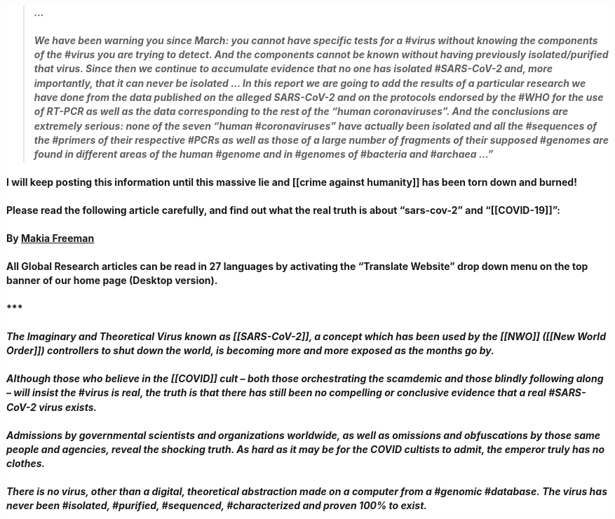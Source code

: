 > #### _…_
> 
> #### _We have been warning you since March: you cannot have specific tests for a #virus without knowing the components of the #virus you are trying to detect. And the components cannot be known without having previously isolated/purified that virus. Since then we continue to accumulate evidence that no one has isolated #SARS-CoV-2 and, more importantly, that it can never be isolated … In this report we are going to add the results of a particular research we have done from the data published on the alleged SARS-CoV-2 and on the protocols endorsed by the #WHO for the use of RT-PCR as well as the data corresponding to the rest of the “human coronaviruses”. And the conclusions are extremely serious: none of the seven “human #coronaviruses” have actually been isolated and all the #sequences of the #primers of their respective #PCRs as well as those of a large number of fragments of their supposed #genomes are found in different areas of the human #genome and in #genomes of #bacteria and #archaea …”_

#### I will keep posting this information until this massive lie and [[crime against humanity]] has been torn down and burned!

#### Please read the following article carefully, and find out what the real truth is about “sars-cov-2” and “[[COVID-19]]”:

#### By [Makia Freeman]

#### All Global Research articles **can be read in 27 languages by activating the “Translate Website”** drop down menu on the top banner of our home page (Desktop version).

#### \*\*\*

#### _The Imaginary and Theoretical Virus known as [[SARS-CoV-2]], a concept which has been used by the [[NWO]] ([[New World Order]]) controllers to shut down the world, is becoming more and more exposed as the months go by._

#### _Although those who believe in the **[[COVID]] cult** – both those orchestrating the scamdemic and those blindly following along – will insist the #virus is real, the truth is that there has still been no compelling or conclusive evidence that a real #SARS-CoV-2 virus exists._

#### _Admissions by governmental scientists and organizations worldwide, as well as omissions and obfuscations by those same people and agencies, reveal the shocking truth. As hard as it may be for the **COVID cultists** to admit, the emperor truly has no clothes._

#### _**There is no virus**, other than a digital, theoretical abstraction made on a computer from a #genomic #database. **The virus has never been #isolated, #purified, #sequenced, #characterized and proven 100% to exist.**_


[http://www.healthimpactnews.com]: http://www.healthimpactnews.com/
[http://www.imdb.com]: http://www.imdb.com/
[here]: https://ia801704.us.archive.org/6/items/the-scam-has-been-confirmed-pcr-does-not-detect-sars-cov-2/The%20scam%20has%20been%20confirmed%20-%20Dsalud%20November%202020.pdf
[1976 swine flu pandemic]: https://thefreedomarticles.com/same-fake-pandemic-similarities-1976-swine-flu-2020-covid/
[Makia Freeman]: https://www.globalresearch.ca/author/makia-freeman "Posts by Makia Freeman"
[Koch’s postulates]: https://thefreedomarticles.com/covid-19-umbrella-term-fake-pandemic-not-1-disease-cause/
[River’s postulates]: https://paramedicsworld.com/virology-notes/introduction-to-virology-rivers-postulates/medical-paramedical-studynotes
[video]: https://www.bitchute.com/video/eOGvhrGTVq6N/
[video clip]: https://twitter.com/EEccetera/status/1354208913315528705
[_CDC 2019-Novel Coronavirus (2019-nCoV) Real-Time RT-PCR Diagnostic Panel_]: https://www.fda.gov/media/134922/download
[_SARS-CoV-2: The Stitched Together, Frankenstein Virus_]: https://thefreedomarticles.com/sars-cov-2-stitched-together-frankenstein-virus/
[_In June Study CDC Scientists Make 2 COVID Admissions that Destroy Official Narrative_]: https://thefreedomarticles.com/covid-admissions-cdc-scientists-accidentally-destroy-official-narrative/
[paper]: https://wwwnc.cdc.gov/eid/article/26/6/20-0516_article
[here]: https://thesequencingcenter.com/knowledge-base/de-novo-assembly/
[Corman-Drosten paper]: https://www.eurosurveillance.org/content/10.2807/1560-7917.ES.2020.25.3.2000045
[_External peer review of the RTPCR test to detect SARS-CoV-2 reveals 10 major scientific flaws at the molecular and methodological level: consequences for false positive results_]: https://www.researchgate.net/publication/346483715_External_peer_review_of_the_RTPCR_test_to_detect_SARS-CoV-2_reveals_10_major_scientific_flaws_at_the_molecular_and_methodological_level_consequences_for_false_positive_results
[Frances Leader]: https://hive.blog/worldnews/@francesleader/email-exchange-with-uk-mhra-exposing-the-genomic-sequence-of-sarscov2
[wrote a letter]: https://www.resetourplanet.com/covid19-something-real-or-fake-what-do-we-know/
[Andrew Johnson]: https://cvpandemicinvestigation.com/2020/09/covid-19-evidence-of-fraud-medical-malpractice-acts-of-domestic-terrorism-and-breaches-of-human-rights/
[they responded]: https://www.whatdotheyknow.com/request/679566/response/1625332/attach/html/2/872%20FOI%20All%20records%20describing%20isolation%20of%20SARS%20COV%202.pdf.html
[Doherty Institute]: https://www.doherty.edu.au/people
[isolated the SARS-CoV-2 virus]: https://twitter.com/TheDohertyInst/status/1222345640769777671
[Australian Government]: https://www.tga.gov.au/covid-19-testing-australia-information-health-professionals
[Canadian Government replied]: https://www.fluoridefreepeel.ca/wp-content/uploads/2020/06/Health-Canada-FinalResponse-A-2020-00208-2020-06-13.pdf
[Health Canada / Santé Canada is on file]: https://www.fluoridefreepeel.ca/wp-content/uploads/2020/06/Health-Canada-FinalResponse-A-2020-00208-2020-06-13.pdf
[here]: https://www.fluoridefreepeel.ca/wp-content/uploads/2020/10/FOI-and-formal-responses-re-covid19-virus-isolation-purification-from-19-institutions-Oct-10-2020.pdf
[here]: https://www.fluoridefreepeel.ca/fois-reveal-that-health-science-institutions-around-the-world-have-no-record-of-sars-cov-2-isolation-purification/
[Novel Coronavirus 2019-nCov Situation Report 1]: https://apps.who.int/iris/bitstream/handle/10665/330760/nCoVsitrep21Jan2020-eng.pdf?sequence=3&isAllowed=y
[The Freedom Articles]: https://thefreedomarticles.com/10-reasons-sars-cov-2-imaginary-digital-theoretical-virus/
[The Freedom Articles]: https://thefreedomarticles.com/
[Cancer: The Lies, the Truth and the Solutions]: https://www.amazon.com/dp/B08FBQQQ8X/
[ToolsForFreedom.com]: http://toolsforfreedom.com/
[Steemit]: https://steemit.com/@makiafreeman
[Parler]: https://parler.com/profile/makiafreeman/posts
[https://thefreedomarticles.com/covid-19-umbrella-term-fake-pandemic-not-1-disease-cause/]: https://thefreedomarticles.com/covid-19-umbrella-term-fake-pandemic-not-1-disease-cause/
[https://paramedicsworld.com/virology-notes/introduction-to-virology-rivers-postulates/medical-paramedical-studynotes]: https://paramedicsworld.com/virology-notes/introduction-to-virology-rivers-postulates/medical-paramedical-studynotes
[https://www.bitchute.com/video/eOGvhrGTVq6N/]: https://www.bitchute.com/video/eOGvhrGTVq6N/
[https://www.nejm.org/doi/full/10.1056/NEJMoa2001017]: https://www.nejm.org/doi/full/10.1056/NEJMoa2001017
[https://twitter.com/EEccetera/status/1354208913315528705]: https://twitter.com/EEccetera/status/1354208913315528705
[https://www.fda.gov/media/134922/download]: https://www.fda.gov/media/134922/download
[https://thefreedomarticles.com/sars-cov-2-stitched-together-frankenstein-virus/]: https://thefreedomarticles.com/sars-cov-2-stitched-together-frankenstein-virus/
[https://thefreedomarticles.com/covid-admissions-cdc-scientists-accidentally-destroy-official-narrative/]: https://thefreedomarticles.com/covid-admissions-cdc-scientists-accidentally-destroy-official-narrative/
[https://wwwnc.cdc.gov/eid/article/26/6/20-0516\_article]: https://wwwnc.cdc.gov/eid/article/26/6/20-0516_article
[https://thesequencingcenter.com/knowledge-base/de-novo-assembly/]: https://thesequencingcenter.com/knowledge-base/de-novo-assembly/
[https://www.eurosurveillance.org/content/10.2807/1560-7917.ES.2020.25.3.2000045]: https://www.eurosurveillance.org/content/10.2807/1560-7917.ES.2020.25.3.2000045
[https://hive.blog/worldnews/@francesleader/email-exchange-with-uk-mhra-exposing-the-genomic-sequence-of-sarscov2]: https://hive.blog/worldnews/@francesleader/email-exchange-with-uk-mhra-exposing-the-genomic-sequence-of-sarscov2
[https://www.resetourplanet.com/covid19-something-real-or-fake-what-do-we-know/]: https://www.resetourplanet.com/covid19-something-real-or-fake-what-do-we-know/
[https://cvpandemicinvestigation.com/2020/09/covid-19-evidence-of-fraud-medical-malpractice-acts-of-domestic-terrorism-and-breaches-of-human-rights/#\_Toc56846502]: https://cvpandemicinvestigation.com/2020/09/covid-19-evidence-of-fraud-medical-malpractice-acts-of-domestic-terrorism-and-breaches-of-human-rights/#_Toc56846502
[https://www.whatdotheyknow.com/request/679566/response/1625332/attach/html/2/872%20FOI%20All%20records%20describing%20isolation%20of%20SARS%20COV%202.pdf.html]: https://www.whatdotheyknow.com/request/679566/response/1625332/attach/html/2/872%20FOI%20All%20records%20describing%20isolation%20of%20SARS%20COV%202.pdf.html
[https://www.doherty.edu.au/people]: https://www.doherty.edu.au/people
[https://twitter.com/TheDohertyInst/status/1222345640769777671]: https://twitter.com/TheDohertyInst/status/1222345640769777671
[https://www.tga.gov.au/covid-19-testing-australia-information-health-professionals]: https://www.tga.gov.au/covid-19-testing-australia-information-health-professionals
[https://www.fluoridefreepeel.ca/wp-content/uploads/2020/06/Health-Canada-FinalResponse-A-2020-00208-2020-06-13.pdf]: https://www.fluoridefreepeel.ca/wp-content/uploads/2020/06/Health-Canada-FinalResponse-A-2020-00208-2020-06-13.pdf
[https://www.fluoridefreepeel.ca/wp-content/uploads/2020/10/FOI-and-formal-responses-re-covid19-virus-isolation-purification-from-19-institutions-Oct-10-2020.pdf]: https://www.fluoridefreepeel.ca/wp-content/uploads/2020/10/FOI-and-formal-responses-re-covid19-virus-isolation-purification-from-19-institutions-Oct-10-2020.pdf
[https://www.fluoridefreepeel.ca/fois-reveal-that-health-science-institutions-around-the-world-have-no-record-of-sars-cov-2-isolation-purification/]: https://www.fluoridefreepeel.ca/fois-reveal-that-health-science-institutions-around-the-world-have-no-record-of-sars-cov-2-isolation-purification/
[https://ia801704.us.archive.org/6/items/the-scam-has-been-confirmed-pcr-does-not-detect-sars-cov-2/The%20scam%20has%20been%20confirmed%20-%20Dsalud%20November%202020.pdf]: https://ia801704.us.archive.org/6/items/the-scam-has-been-confirmed-pcr-does-not-detect-sars-cov-2/The%20scam%20has%20been%20confirmed%20-%20Dsalud%20November%202020.pdf
[https://thefreedomarticles.com/same-fake-pandemic-similarities-1976-swine-flu-2020-covid/]: https://thefreedomarticles.com/same-fake-pandemic-similarities-1976-swine-flu-2020-covid/
[https://apps.who.int/iris/bitstream/handle/10665/330760/nCoVsitrep21Jan2020-eng.pdf?sequence=3&isAllowed=y]: https://apps.who.int/iris/bitstream/handle/10665/330760/nCoVsitrep21Jan2020-eng.pdf?sequence=3&isAllowed=y
[https://off-guardian.org/2020/11/17/covid19-evidence-of-global-fraud/]: https://off-guardian.org/2020/11/17/covid19-evidence-of-global-fraud/
[Ten Reasons Why SARS-CoV-2 Is an “Imaginary” and “Theoretical Virus”. “They Never Isolated the Virus” – Global ResearchGlobal Research – Centre for Research on Globalization]: https://www.globalresearch.ca/10-reasons-sars-cov-2-imaginary-theoretical-virus/5735833